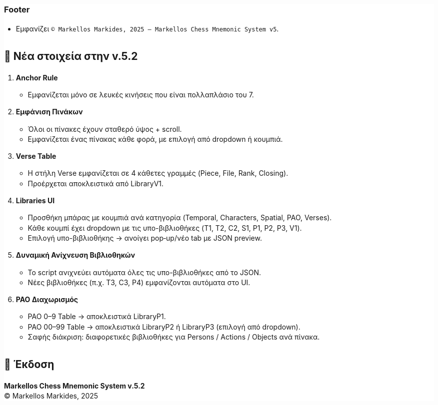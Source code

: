 ### Footer
- Εμφανίζει `© Markellos Markides, 2025 — Markellos Chess Mnemonic System v5`.




## 🔄 Νέα στοιχεία στην v.5.2

1. **Anchor Rule**
   - Εμφανίζεται μόνο σε λευκές κινήσεις που είναι πολλαπλάσιο του 7.

2. **Εμφάνιση Πινάκων**
   - Όλοι οι πίνακες έχουν σταθερό ύψος + scroll.
   - Εμφανίζεται ένας πίνακας κάθε φορά, με επιλογή από dropdown ή κουμπιά.

3. **Verse Table**
   - Η στήλη Verse εμφανίζεται σε 4 κάθετες γραμμές (Piece, File, Rank, Closing).
   - Προέρχεται αποκλειστικά από LibraryV1.

4. **Libraries UI**
   - Προσθήκη μπάρας με κουμπιά ανά κατηγορία (Temporal, Characters, Spatial, PAO, Verses).
   - Κάθε κουμπί έχει dropdown με τις υπο-βιβλιοθήκες (T1, T2, C2, S1, P1, P2, P3, V1).
   - Επιλογή υπο-βιβλιοθήκης → ανοίγει pop‑up/νέο tab με JSON preview.

5. **Δυναμική Ανίχνευση Βιβλιοθηκών**
   - Το script ανιχνεύει αυτόματα όλες τις υπο-βιβλιοθήκες από το JSON.
   - Νέες βιβλιοθήκες (π.χ. T3, C3, P4) εμφανίζονται αυτόματα στο UI.

6. **PAO Διαχωρισμός**
   - PAO 0–9 Table → αποκλειστικά LibraryP1.
   - PAO 00–99 Table → αποκλειστικά LibraryP2 ή LibraryP3 (επιλογή από dropdown).
   - Σαφής διάκριση: διαφορετικές βιβλιοθήκες για Persons / Actions / Objects ανά πίνακα.



## 📌 Έκδοση
**Markellos Chess Mnemonic System v.5.2**  
© Markellos Markides, 2025

